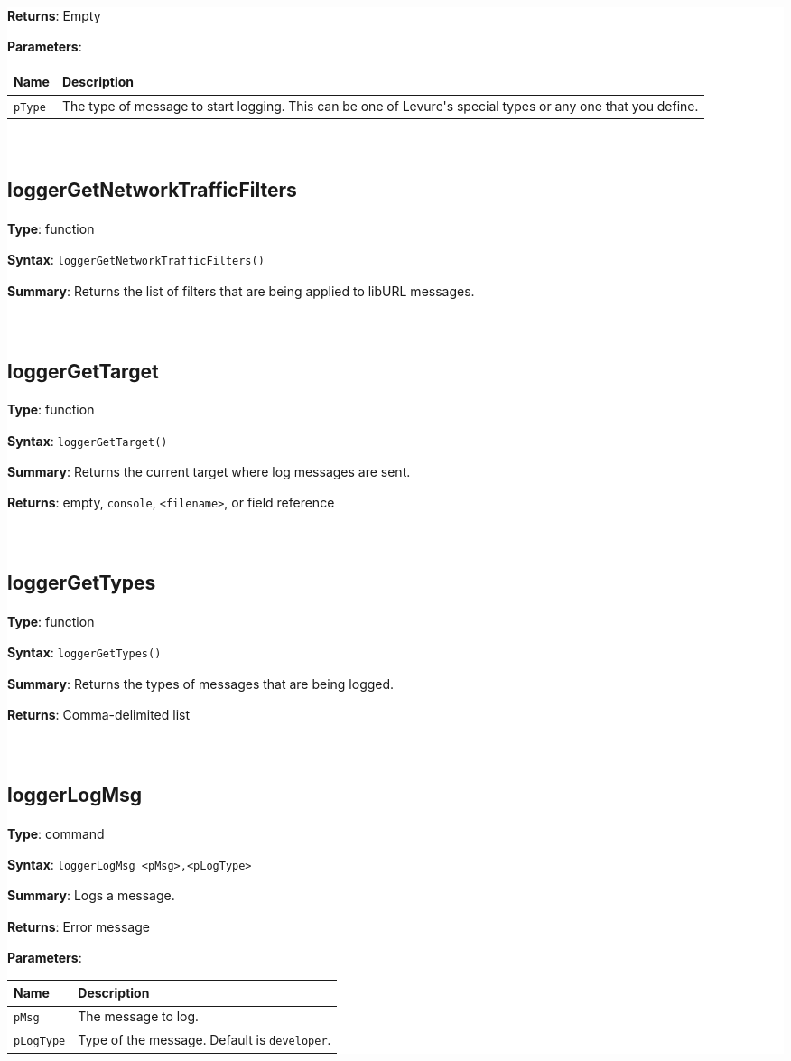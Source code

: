 **Returns**: Empty

**Parameters**:

| Name | Description |
|:---- |:----------- |
| `pType` |  The type of message to start logging.  This can be one of Levure's special types or any one that you define. |

<br>

## <a name="loggerGetNetworkTrafficFilters"></a>loggerGetNetworkTrafficFilters

**Type**: function

**Syntax**: `loggerGetNetworkTrafficFilters()`

**Summary**: Returns the list of filters that are being applied to libURL messages.

<br>

## <a name="loggerGetTarget"></a>loggerGetTarget

**Type**: function

**Syntax**: `loggerGetTarget()`

**Summary**: Returns the current target where log messages are sent.

**Returns**: empty, `console`, `<filename>`, or field reference

<br>

## <a name="loggerGetTypes"></a>loggerGetTypes

**Type**: function

**Syntax**: `loggerGetTypes()`

**Summary**: Returns the types of messages that are being logged.

**Returns**: Comma-delimited list

<br>

## <a name="loggerLogMsg"></a>loggerLogMsg

**Type**: command

**Syntax**: `loggerLogMsg <pMsg>,<pLogType>`

**Summary**: Logs a message.

**Returns**: Error message

**Parameters**:

| Name | Description |
|:---- |:----------- |
| `pMsg` |  The message to log. |
| `pLogType` |  Type of the message.  Default is `developer`. |
